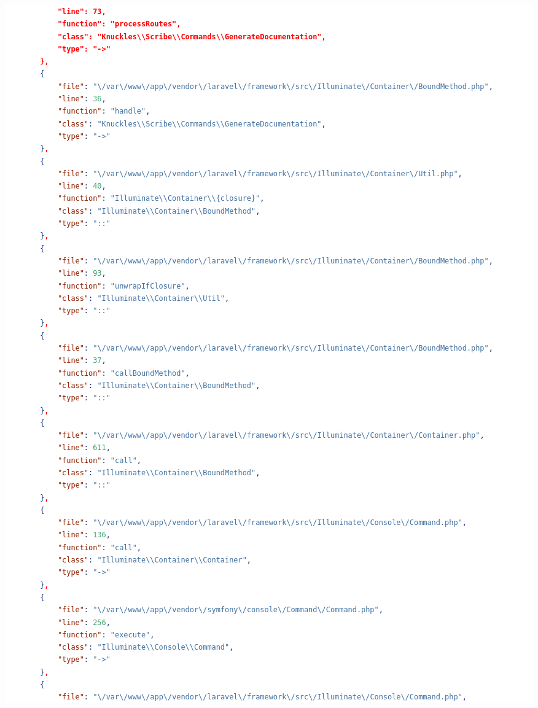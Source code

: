 ```json
            "line": 73,
            "function": "processRoutes",
            "class": "Knuckles\\Scribe\\Commands\\GenerateDocumentation",
            "type": "->"
        },
        {
            "file": "\/var\/www\/app\/vendor\/laravel\/framework\/src\/Illuminate\/Container\/BoundMethod.php",
            "line": 36,
            "function": "handle",
            "class": "Knuckles\\Scribe\\Commands\\GenerateDocumentation",
            "type": "->"
        },
        {
            "file": "\/var\/www\/app\/vendor\/laravel\/framework\/src\/Illuminate\/Container\/Util.php",
            "line": 40,
            "function": "Illuminate\\Container\\{closure}",
            "class": "Illuminate\\Container\\BoundMethod",
            "type": "::"
        },
        {
            "file": "\/var\/www\/app\/vendor\/laravel\/framework\/src\/Illuminate\/Container\/BoundMethod.php",
            "line": 93,
            "function": "unwrapIfClosure",
            "class": "Illuminate\\Container\\Util",
            "type": "::"
        },
        {
            "file": "\/var\/www\/app\/vendor\/laravel\/framework\/src\/Illuminate\/Container\/BoundMethod.php",
            "line": 37,
            "function": "callBoundMethod",
            "class": "Illuminate\\Container\\BoundMethod",
            "type": "::"
        },
        {
            "file": "\/var\/www\/app\/vendor\/laravel\/framework\/src\/Illuminate\/Container\/Container.php",
            "line": 611,
            "function": "call",
            "class": "Illuminate\\Container\\BoundMethod",
            "type": "::"
        },
        {
            "file": "\/var\/www\/app\/vendor\/laravel\/framework\/src\/Illuminate\/Console\/Command.php",
            "line": 136,
            "function": "call",
            "class": "Illuminate\\Container\\Container",
            "type": "->"
        },
        {
            "file": "\/var\/www\/app\/vendor\/symfony\/console\/Command\/Command.php",
            "line": 256,
            "function": "execute",
            "class": "Illuminate\\Console\\Command",
            "type": "->"
        },
        {
            "file": "\/var\/www\/app\/vendor\/laravel\/framework\/src\/Illuminate\/Console\/Command.php",
```